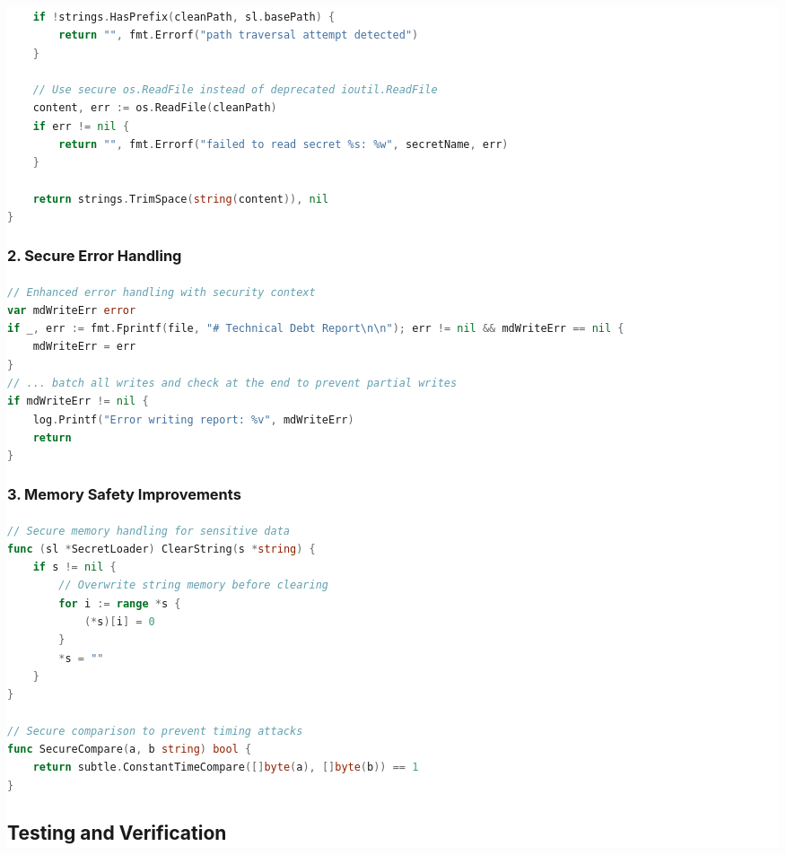 ```go
    if !strings.HasPrefix(cleanPath, sl.basePath) {
        return "", fmt.Errorf("path traversal attempt detected")
    }
    
    // Use secure os.ReadFile instead of deprecated ioutil.ReadFile
    content, err := os.ReadFile(cleanPath)
    if err != nil {
        return "", fmt.Errorf("failed to read secret %s: %w", secretName, err)
    }
    
    return strings.TrimSpace(string(content)), nil
}
```

### 2. Secure Error Handling

```go
// Enhanced error handling with security context
var mdWriteErr error
if _, err := fmt.Fprintf(file, "# Technical Debt Report\n\n"); err != nil && mdWriteErr == nil {
    mdWriteErr = err
}
// ... batch all writes and check at the end to prevent partial writes
if mdWriteErr != nil {
    log.Printf("Error writing report: %v", mdWriteErr)
    return
}
```

### 3. Memory Safety Improvements

```go
// Secure memory handling for sensitive data
func (sl *SecretLoader) ClearString(s *string) {
    if s != nil {
        // Overwrite string memory before clearing
        for i := range *s {
            (*s)[i] = 0
        }
        *s = ""
    }
}

// Secure comparison to prevent timing attacks
func SecureCompare(a, b string) bool {
    return subtle.ConstantTimeCompare([]byte(a), []byte(b)) == 1
}
```

## Testing and Verification
